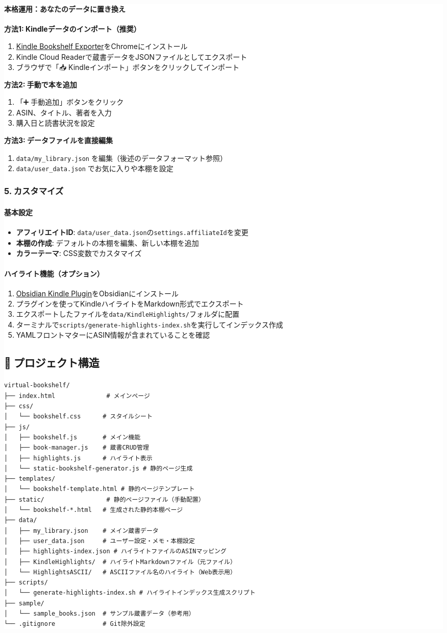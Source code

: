 #### 本格運用：あなたのデータに置き換え

**方法1: Kindleデータのインポート（推奨）**
1. [Kindle Bookshelf Exporter](https://chromewebstore.google.com/detail/kindle-bookshelf-exporter/olimpmeljimffgjonlpmiaebaonnegdp)をChromeにインストール
2. Kindle Cloud Readerで蔵書データをJSONファイルとしてエクスポート
3. ブラウザで「📥 Kindleインポート」ボタンをクリックしてインポート

**方法2: 手動で本を追加**
1. 「➕ 手動追加」ボタンをクリック
2. ASIN、タイトル、著者を入力
3. 購入日と読書状況を設定

**方法3: データファイルを直接編集**
1. `data/my_library.json` を編集（後述のデータフォーマット参照）
2. `data/user_data.json` でお気に入りや本棚を設定

### 5. カスタマイズ

#### 基本設定
- **アフィリエイトID**: `data/user_data.json`の`settings.affiliateId`を変更
- **本棚の作成**: デフォルトの本棚を編集、新しい本棚を追加
- **カラーテーマ**: CSS変数でカスタマイズ

#### ハイライト機能（オプション）
1. [Obsidian Kindle Plugin](https://github.com/hadynz/obsidian-kindle-plugin)をObsidianにインストール
2. プラグインを使ってKindleハイライトをMarkdown形式でエクスポート
3. エクスポートしたファイルを`data/KindleHighlights/`フォルダに配置
4. ターミナルで`scripts/generate-highlights-index.sh`を実行してインデックス作成
5. YAMLフロントマターにASIN情報が含まれていることを確認

## 📁 プロジェクト構造

```
virtual-bookshelf/
├── index.html              # メインページ
├── css/
│   └── bookshelf.css      # スタイルシート
├── js/
│   ├── bookshelf.js       # メイン機能
│   ├── book-manager.js    # 蔵書CRUD管理
│   ├── highlights.js      # ハイライト表示
│   └── static-bookshelf-generator.js # 静的ページ生成
├── templates/
│   └── bookshelf-template.html # 静的ページテンプレート
├── static/                 # 静的ページファイル（手動配置）
│   └── bookshelf-*.html   # 生成された静的本棚ページ
├── data/
│   ├── my_library.json    # メイン蔵書データ
│   ├── user_data.json     # ユーザー設定・メモ・本棚設定
│   ├── highlights-index.json # ハイライトファイルのASINマッピング
│   ├── KindleHighlights/  # ハイライトMarkdownファイル（元ファイル）
│   └── HighlightsASCII/   # ASCIIファイル名のハイライト（Web表示用）
├── scripts/
│   └── generate-highlights-index.sh # ハイライトインデックス生成スクリプト
├── sample/
│   └── sample_books.json  # サンプル蔵書データ（参考用）
└── .gitignore             # Git除外設定
```
